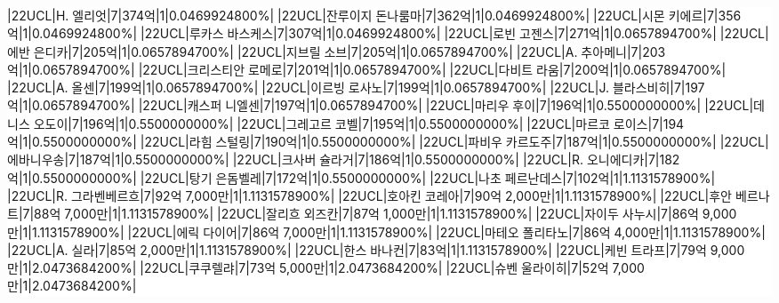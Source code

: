 |22UCL|H. 엘리엇|7|374억|1|0.0469924800%|
|22UCL|잔루이지 돈나룸마|7|362억|1|0.0469924800%|
|22UCL|시몬 키에르|7|356억|1|0.0469924800%|
|22UCL|루카스 바스케스|7|307억|1|0.0469924800%|
|22UCL|로빈 고젠스|7|271억|1|0.0657894700%|
|22UCL|에반 은디카|7|205억|1|0.0657894700%|
|22UCL|지브릴 소브|7|205억|1|0.0657894700%|
|22UCL|A. 추아메니|7|203억|1|0.0657894700%|
|22UCL|크리스티안 로메로|7|201억|1|0.0657894700%|
|22UCL|다비트 라움|7|200억|1|0.0657894700%|
|22UCL|A. 올센|7|199억|1|0.0657894700%|
|22UCL|이르빙 로사노|7|199억|1|0.0657894700%|
|22UCL|J. 블라스비히|7|197억|1|0.0657894700%|
|22UCL|캐스퍼 니엘센|7|197억|1|0.0657894700%|
|22UCL|마리우 후이|7|196억|1|0.5500000000%|
|22UCL|데니스 오도이|7|196억|1|0.5500000000%|
|22UCL|그레고르 코벨|7|195억|1|0.5500000000%|
|22UCL|마르코 로이스|7|194억|1|0.5500000000%|
|22UCL|라힘 스털링|7|190억|1|0.5500000000%|
|22UCL|파비우 카르도주|7|187억|1|0.5500000000%|
|22UCL|에바니우송|7|187억|1|0.5500000000%|
|22UCL|크사버 슐라거|7|186억|1|0.5500000000%|
|22UCL|R. 오니에디카|7|182억|1|0.5500000000%|
|22UCL|탕기 은돔벨레|7|172억|1|0.5500000000%|
|22UCL|나초 페르난데스|7|102억|1|1.1131578900%|
|22UCL|R. 그라벤베르흐|7|92억 7,000만|1|1.1131578900%|
|22UCL|호아킨 코레아|7|90억 2,000만|1|1.1131578900%|
|22UCL|후안 베르나트|7|88억 7,000만|1|1.1131578900%|
|22UCL|잘리흐 외즈칸|7|87억 1,000만|1|1.1131578900%|
|22UCL|자이두 사누시|7|86억 9,000만|1|1.1131578900%|
|22UCL|에릭 다이어|7|86억 7,000만|1|1.1131578900%|
|22UCL|마테오 폴리타노|7|86억 4,000만|1|1.1131578900%|
|22UCL|A. 실라|7|85억 2,000만|1|1.1131578900%|
|22UCL|한스 바나컨|7|83억|1|1.1131578900%|
|22UCL|케빈 트라프|7|79억 9,000만|1|2.0473684200%|
|22UCL|쿠쿠렐랴|7|73억 5,000만|1|2.0473684200%|
|22UCL|슈벤 울라이히|7|52억 7,000만|1|2.0473684200%|